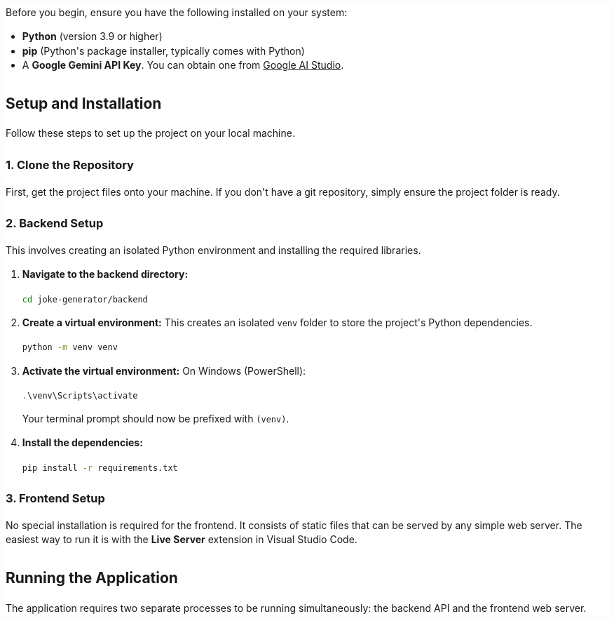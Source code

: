 Before you begin, ensure you have the following installed on your system:

-   **Python** (version 3.9 or higher)
-   **pip** (Python's package installer, typically comes with Python)
-   A **Google Gemini API Key**. You can obtain one from [Google AI Studio](https://aistudio.google.com/app/apikey).

## Setup and Installation

Follow these steps to set up the project on your local machine.

### 1. Clone the Repository

First, get the project files onto your machine. If you don't have a git repository, simply ensure the project folder is ready.

### 2. Backend Setup

This involves creating an isolated Python environment and installing the required libraries.

1.  **Navigate to the backend directory:**
    ```bash
    cd joke-generator/backend
    ```

2.  **Create a virtual environment:**
    This creates an isolated `venv` folder to store the project's Python dependencies.
    ```bash
    python -m venv venv
    ```

3.  **Activate the virtual environment:**
    On Windows (PowerShell):
    ```powershell
    .\venv\Scripts\activate
    ```
    Your terminal prompt should now be prefixed with `(venv)`.

4.  **Install the dependencies:**
    ```bash
    pip install -r requirements.txt
    ```

### 3. Frontend Setup

No special installation is required for the frontend. It consists of static files that can be served by any simple web server. The easiest way to run it is with the **Live Server** extension in Visual Studio Code.

## Running the Application

The application requires two separate processes to be running simultaneously: the backend API and the frontend web server.
